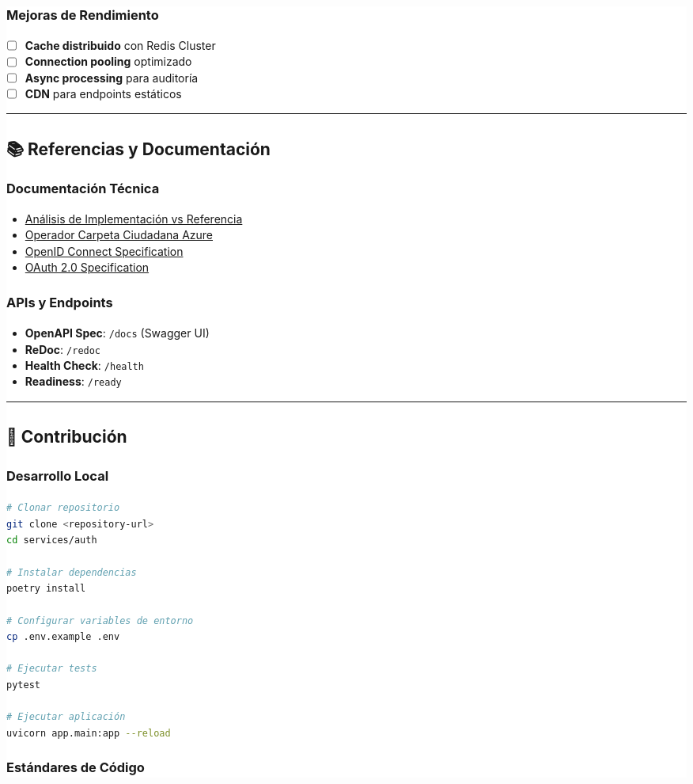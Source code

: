 ### Mejoras de Rendimiento

- [ ] **Cache distribuido** con Redis Cluster
- [ ] **Connection pooling** optimizado
- [ ] **Async processing** para auditoría
- [ ] **CDN** para endpoints estáticos

---

## 📚 Referencias y Documentación

### Documentación Técnica

- [Análisis de Implementación vs Referencia](./ANALISIS_IMPLEMENTACION_VS_REFERENCIA.md)
- [Operador Carpeta Ciudadana Azure](./Operador_Carpeta_Ciudadana_Azure.md)
- [OpenID Connect Specification](https://openid.net/specs/openid-connect-core-1_0.html)
- [OAuth 2.0 Specification](https://tools.ietf.org/html/rfc6749)

### APIs y Endpoints

- **OpenAPI Spec**: `/docs` (Swagger UI)
- **ReDoc**: `/redoc`
- **Health Check**: `/health`
- **Readiness**: `/ready`

---

## 🤝 Contribución

### Desarrollo Local

```bash
# Clonar repositorio
git clone <repository-url>
cd services/auth

# Instalar dependencias
poetry install

# Configurar variables de entorno
cp .env.example .env

# Ejecutar tests
pytest

# Ejecutar aplicación
uvicorn app.main:app --reload
```

### Estándares de Código
